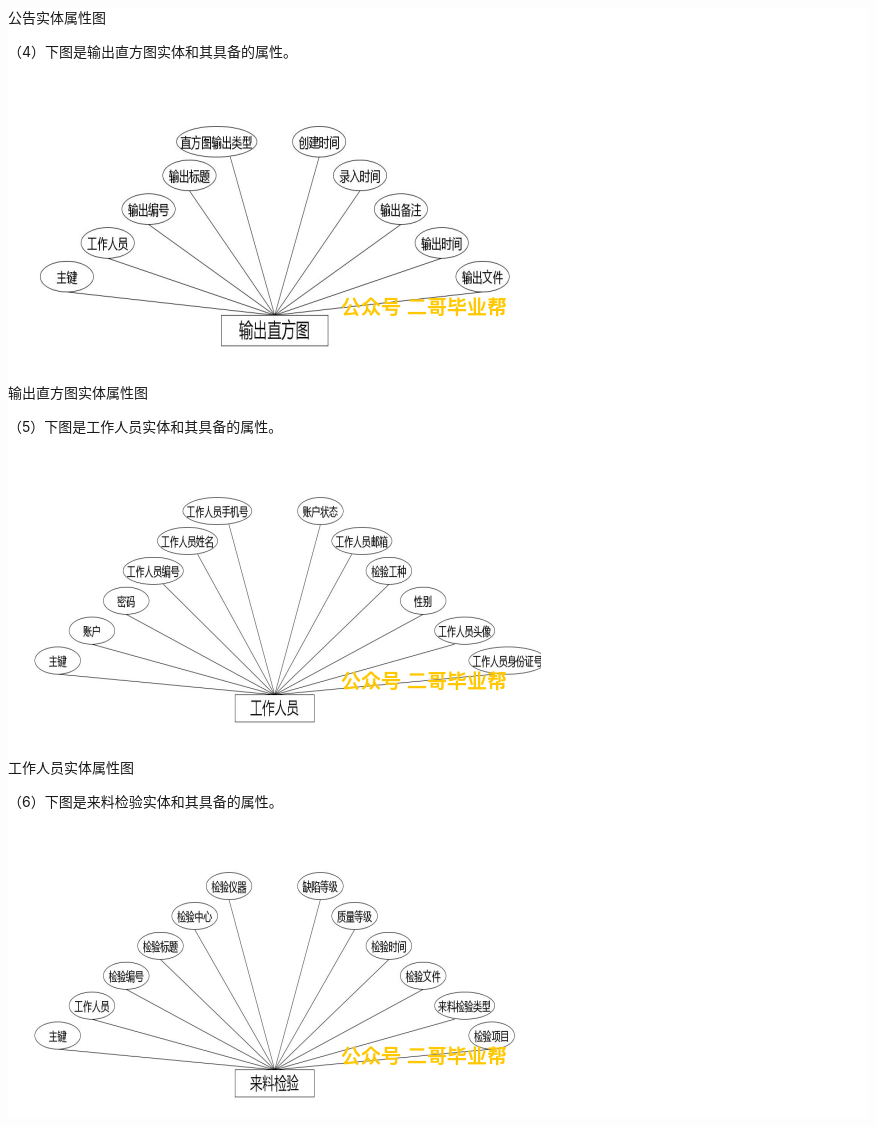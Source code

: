 公告实体属性图

（4）下图是输出直方图实体和其具备的属性。

![C:/Users/Administrator/Desktop/temp111\2.2\\_\_\_\_img\输出直方图.jpg](/md/blog.010.jpeg "C:/Users/Administrator/Desktop/temp111\2.2\\_\_\_\_img\输出直方图.jpg")

输出直方图实体属性图

（5）下图是工作人员实体和其具备的属性。

![C:/Users/Administrator/Desktop/temp111\2.2\\_\_\_\_img\工作人员.jpg](/md/blog.011.jpeg "C:/Users/Administrator/Desktop/temp111\2.2\\_\_\_\_img\工作人员.jpg")

工作人员实体属性图

（6）下图是来料检验实体和其具备的属性。

![C:/Users/Administrator/Desktop/temp111\2.2\\_\_\_\_img\来料检验.jpg](/md/blog.012.jpeg "C:/Users/Administrator/Desktop/temp111\2.2\\_\_\_\_img\来料检验.jpg")
